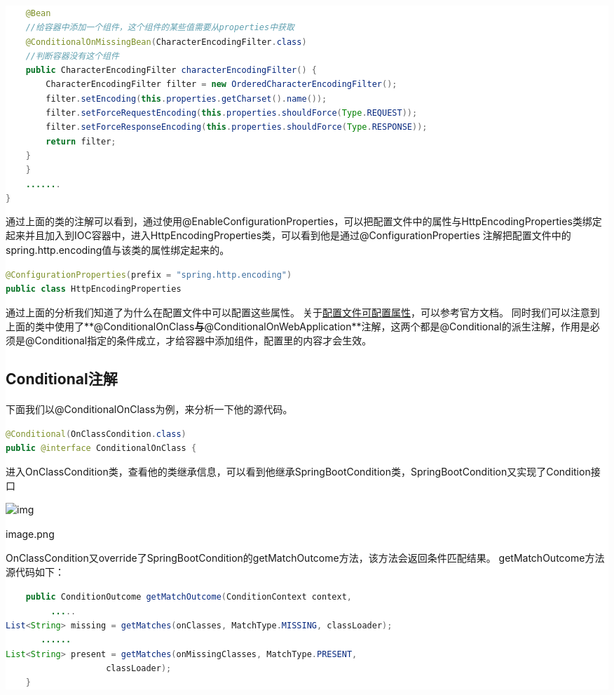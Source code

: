 ```java
    @Bean
    //给容器中添加一个组件，这个组件的某些值需要从properties中获取
    @ConditionalOnMissingBean(CharacterEncodingFilter.class)
    //判断容器没有这个组件
    public CharacterEncodingFilter characterEncodingFilter() {
        CharacterEncodingFilter filter = new OrderedCharacterEncodingFilter();
        filter.setEncoding(this.properties.getCharset().name());
        filter.setForceRequestEncoding(this.properties.shouldForce(Type.REQUEST));
        filter.setForceResponseEncoding(this.properties.shouldForce(Type.RESPONSE));
        return filter;
    }
    }
    .......
}
```

通过上面的类的注解可以看到，通过使用@EnableConfigurationProperties，可以把配置文件中的属性与HttpEncodingProperties类绑定起来并且加入到IOC容器中，进入HttpEncodingProperties类，可以看到他是通过@ConfigurationProperties 注解把配置文件中的spring.http.encoding值与该类的属性绑定起来的。

```kotlin
@ConfigurationProperties(prefix = "spring.http.encoding")
public class HttpEncodingProperties 
```

通过上面的分析我们知道了为什么在配置文件中可以配置这些属性。
 关于[配置文件可配置属性](https://link.jianshu.com?t=https%3A%2F%2Fdocs.spring.io%2Fspring-boot%2Fdocs%2F1.5.9.RELEASE%2Freference%2Fhtmlsingle%2F%23common-application-properties)，可以参考官方文档。
 同时我们可以注意到上面的类中使用了**@ConditionalOnClass**与**@ConditionalOnWebApplication**注解，这两个都是@Conditional的派生注解，作用是必须是@Conditional指定的条件成立，才给容器中添加组件，配置里的内容才会生效。

## Conditional注解

下面我们以@ConditionalOnClass为例，来分析一下他的源代码。

```java
@Conditional(OnClassCondition.class)
public @interface ConditionalOnClass {
```

进入OnClassCondition类，查看他的类继承信息，可以看到他继承SpringBootCondition类，SpringBootCondition又实现了Condition接口



![img](https:////upload-images.jianshu.io/upload_images/5611237-4e7469c7b02f7ac8.png?imageMogr2/auto-orient/strip|imageView2/2/w/562/format/webp)

image.png

OnClassCondition又override了SpringBootCondition的getMatchOutcome方法，该方法会返回条件匹配结果。
 getMatchOutcome方法源代码如下：

```java
    public ConditionOutcome getMatchOutcome(ConditionContext context,
         .....
List<String> missing = getMatches(onClasses, MatchType.MISSING, classLoader);
       ......
List<String> present = getMatches(onMissingClasses, MatchType.PRESENT,
                    classLoader);
    }
```
